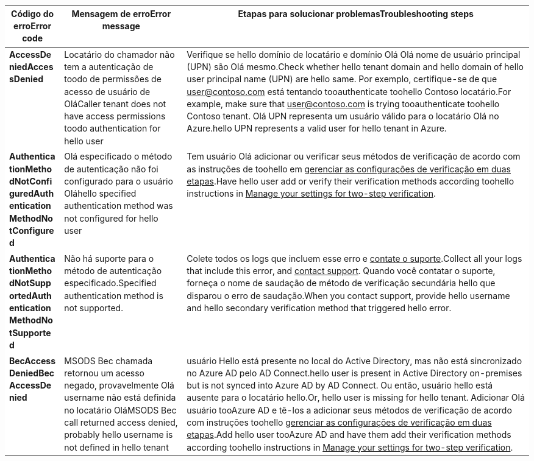 | <span data-ttu-id="ba8e5-158">Código do erro</span><span class="sxs-lookup"><span data-stu-id="ba8e5-158">Error code</span></span> | <span data-ttu-id="ba8e5-159">Mensagem de erro</span><span class="sxs-lookup"><span data-stu-id="ba8e5-159">Error message</span></span> | <span data-ttu-id="ba8e5-160">Etapas para solucionar problemas</span><span class="sxs-lookup"><span data-stu-id="ba8e5-160">Troubleshooting steps</span></span> |
| ---------- | ------------- | --------------------- |
| <span data-ttu-id="ba8e5-161">**AccessDenied**</span><span class="sxs-lookup"><span data-stu-id="ba8e5-161">**AccessDenied**</span></span> | <span data-ttu-id="ba8e5-162">Locatário do chamador não tem a autenticação de toodo de permissões de acesso de usuário de Olá</span><span class="sxs-lookup"><span data-stu-id="ba8e5-162">Caller tenant does not have access permissions toodo authentication for hello user</span></span> | <span data-ttu-id="ba8e5-163">Verifique se hello domínio de locatário e domínio Olá Olá nome de usuário principal (UPN) são Olá mesmo.</span><span class="sxs-lookup"><span data-stu-id="ba8e5-163">Check whether hello tenant domain and hello domain of hello user principal name (UPN) are hello same.</span></span> <span data-ttu-id="ba8e5-164">Por exemplo, certifique-se de que user@contoso.com está tentando tooauthenticate toohello Contoso locatário.</span><span class="sxs-lookup"><span data-stu-id="ba8e5-164">For example, make sure that user@contoso.com is trying tooauthenticate toohello Contoso tenant.</span></span> <span data-ttu-id="ba8e5-165">Olá UPN representa um usuário válido para o locatário Olá no Azure.</span><span class="sxs-lookup"><span data-stu-id="ba8e5-165">hello UPN represents a valid user for hello tenant in Azure.</span></span> |
| <span data-ttu-id="ba8e5-166">**AuthenticationMethodNotConfigured**</span><span class="sxs-lookup"><span data-stu-id="ba8e5-166">**AuthenticationMethodNotConfigured**</span></span> | <span data-ttu-id="ba8e5-167">Olá especificado o método de autenticação não foi configurado para o usuário Olá</span><span class="sxs-lookup"><span data-stu-id="ba8e5-167">hello specified authentication method was not configured for hello user</span></span> | <span data-ttu-id="ba8e5-168">Tem usuário Olá adicionar ou verificar seus métodos de verificação de acordo com as instruções de toohello em [gerenciar as configurações de verificação em duas etapas](./end-user/multi-factor-authentication-end-user-manage-settings.md).</span><span class="sxs-lookup"><span data-stu-id="ba8e5-168">Have hello user add or verify their verification methods according toohello instructions in [Manage your settings for two-step verification](./end-user/multi-factor-authentication-end-user-manage-settings.md).</span></span> |
| <span data-ttu-id="ba8e5-169">**AuthenticationMethodNotSupported**</span><span class="sxs-lookup"><span data-stu-id="ba8e5-169">**AuthenticationMethodNotSupported**</span></span> | <span data-ttu-id="ba8e5-170">Não há suporte para o método de autenticação especificado.</span><span class="sxs-lookup"><span data-stu-id="ba8e5-170">Specified authentication method is not supported.</span></span> | <span data-ttu-id="ba8e5-171">Colete todos os logs que incluem esse erro e [contate o suporte](#contact-microsoft-support).</span><span class="sxs-lookup"><span data-stu-id="ba8e5-171">Collect all your logs that include this error, and [contact support](#contact-microsoft-support).</span></span> <span data-ttu-id="ba8e5-172">Quando você contatar o suporte, forneça o nome de saudação de método de verificação secundária hello que disparou o erro de saudação.</span><span class="sxs-lookup"><span data-stu-id="ba8e5-172">When you contact support, provide hello username and hello secondary verification method that triggered hello error.</span></span> |
| <span data-ttu-id="ba8e5-173">**BecAccessDenied**</span><span class="sxs-lookup"><span data-stu-id="ba8e5-173">**BecAccessDenied**</span></span> | <span data-ttu-id="ba8e5-174">MSODS Bec chamada retornou um acesso negado, provavelmente Olá username não está definida no locatário Olá</span><span class="sxs-lookup"><span data-stu-id="ba8e5-174">MSODS Bec call returned access denied, probably hello username is not defined in hello tenant</span></span> | <span data-ttu-id="ba8e5-175">usuário Hello está presente no local do Active Directory, mas não está sincronizado no Azure AD pelo AD Connect.</span><span class="sxs-lookup"><span data-stu-id="ba8e5-175">hello user is present in Active Directory on-premises but is not synced into Azure AD by AD Connect.</span></span> <span data-ttu-id="ba8e5-176">Ou então, usuário hello está ausente para o locatário hello.</span><span class="sxs-lookup"><span data-stu-id="ba8e5-176">Or, hello user is missing for hello tenant.</span></span> <span data-ttu-id="ba8e5-177">Adicionar Olá usuário tooAzure AD e tê-los a adicionar seus métodos de verificação de acordo com instruções toohello [gerenciar as configurações de verificação em duas etapas](./end-user/multi-factor-authentication-end-user-manage-settings.md).</span><span class="sxs-lookup"><span data-stu-id="ba8e5-177">Add hello user tooAzure AD and have them add their verification methods according toohello instructions in [Manage your settings for two-step verification](./end-user/multi-factor-authentication-end-user-manage-settings.md).</span></span> |